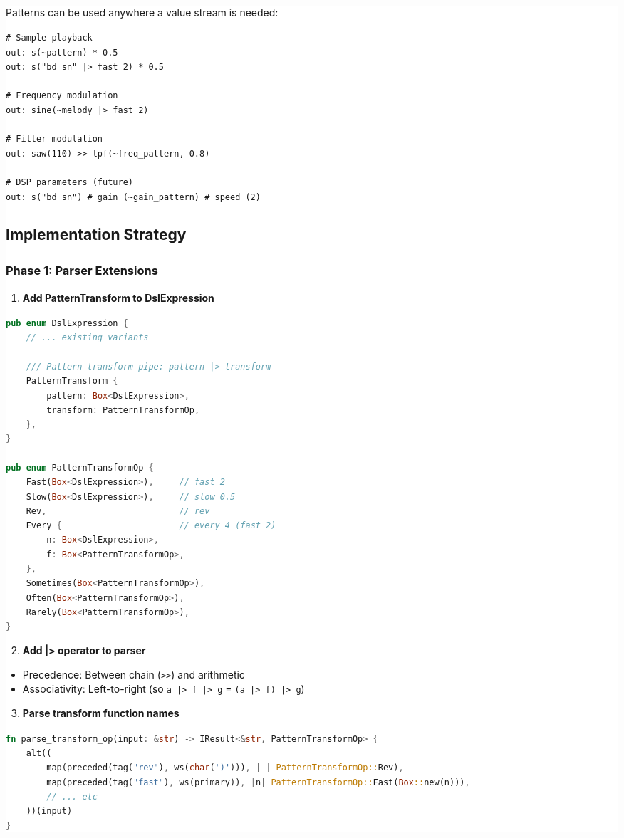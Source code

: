 Patterns can be used anywhere a value stream is needed:

```phonon
# Sample playback
out: s(~pattern) * 0.5
out: s("bd sn" |> fast 2) * 0.5

# Frequency modulation
out: sine(~melody |> fast 2)

# Filter modulation
out: saw(110) >> lpf(~freq_pattern, 0.8)

# DSP parameters (future)
out: s("bd sn") # gain (~gain_pattern) # speed (2)
```

## Implementation Strategy

### Phase 1: Parser Extensions

1. **Add PatternTransform to DslExpression**
```rust
pub enum DslExpression {
    // ... existing variants

    /// Pattern transform pipe: pattern |> transform
    PatternTransform {
        pattern: Box<DslExpression>,
        transform: PatternTransformOp,
    },
}

pub enum PatternTransformOp {
    Fast(Box<DslExpression>),     // fast 2
    Slow(Box<DslExpression>),     // slow 0.5
    Rev,                          // rev
    Every {                       // every 4 (fast 2)
        n: Box<DslExpression>,
        f: Box<PatternTransformOp>,
    },
    Sometimes(Box<PatternTransformOp>),
    Often(Box<PatternTransformOp>),
    Rarely(Box<PatternTransformOp>),
}
```

2. **Add |> operator to parser**
- Precedence: Between chain (`>>`) and arithmetic
- Associativity: Left-to-right (so `a |> f |> g` = `(a |> f) |> g`)

3. **Parse transform function names**
```rust
fn parse_transform_op(input: &str) -> IResult<&str, PatternTransformOp> {
    alt((
        map(preceded(tag("rev"), ws(char(')'))), |_| PatternTransformOp::Rev),
        map(preceded(tag("fast"), ws(primary)), |n| PatternTransformOp::Fast(Box::new(n))),
        // ... etc
    ))(input)
}
```
